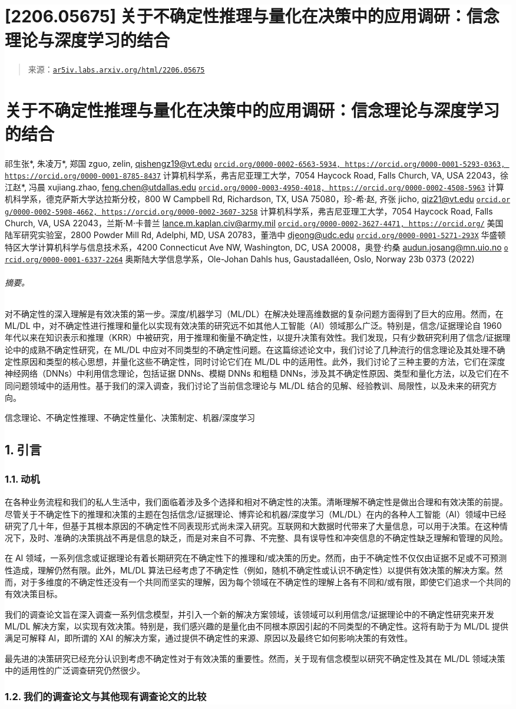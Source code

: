 

# [2206.05675] 关于不确定性推理与量化在决策中的应用调研：信念理论与深度学习的结合

> 来源：[`ar5iv.labs.arxiv.org/html/2206.05675`](https://ar5iv.labs.arxiv.org/html/2206.05675)

# 关于不确定性推理与量化在决策中的应用调研：信念理论与深度学习的结合

祁生张*, 朱凌万*, 郑国 zguo, zelin, qishengz19@vt.edu [`orcid.org/0000-0002-6563-5934, https://orcid.org/0000-0001-5293-0363, https://orcid.org/0000-0001-8785-8437`](https://orcid.org/https://orcid.org/0000-0002-6563-5934,%20https://orcid.org/0000-0001-5293-0363,%20https://orcid.org/0000-0001-8785-8437 "ORCID identifier") 计算机科学系，弗吉尼亚理工大学，7054 Haycock Road, Falls Church, VA, USA 22043，徐江赵*, 冯晨 xujiang.zhao, feng.chen@utdallas.edu [`orcid.org/0000-0003-4950-4018, https://orcid.org/0000-0002-4508-5963`](https://orcid.org/https://orcid.org/0000-0003-4950-4018,%20https://orcid.org/0000-0002-4508-5963 "ORCID identifier") 计算机科学系，德克萨斯大学达拉斯分校，800 W Campbell Rd, Richardson, TX, USA 75080，珍-希·赵, 齐张 jicho, qiz21@vt.edu [`orcid.org/0000-0002-5908-4662, https://orcid.org/0000-0002-3607-3258`](https://orcid.org/https://orcid.org/%0A0000-0002-5908-4662,%20https://orcid.org/0000-0002-3607-3258 "ORCID identifier") 计算机科学系，弗吉尼亚理工大学，7054 Haycock Road, Falls Church, VA, USA 22043，兰斯·M·卡普兰 lance.m.kaplan.civ@army.mil [`orcid.org/0000-0002-3627-4471, https://orcid.org/`](https://orcid.org/https://orcid.org/0000-0002-3627-4471,%20https://orcid.org/ "ORCID identifier") 美国陆军研究实验室，2800 Powder Mill Rd, Adelphi, MD, USA 20783，董浩中 djeong@udc.edu [`orcid.org/0000-0001-5271-293X`](https://orcid.org/https://orcid.org/0000-0001-5271-293X "ORCID identifier") 华盛顿特区大学计算机科学与信息技术系，4200 Connecticut Ave NW, Washington, DC, USA 20008，奥登·约桑 audun.josang@mn.uio.no [`orcid.org/0000-0001-6337-2264`](https://orcid.org/https://orcid.org/0000-0001-6337-2264 "ORCID identifier") 奥斯陆大学信息学系，Ole-Johan Dahls hus, Gaustadalléen, Oslo, Norway 23b 0373 (2022)

###### 摘要。

对不确定性的深入理解是有效决策的第一步。深度/机器学习（ML/DL）在解决处理高维数据的复杂问题方面得到了巨大的应用。然而，在 ML/DL 中，对不确定性进行推理和量化以实现有效决策的研究远不如其他人工智能（AI）领域那么广泛。特别是，信念/证据理论自 1960 年代以来在知识表示和推理（KRR）中被研究，用于推理和衡量不确定性，以提升决策有效性。我们发现，只有少数研究利用了信念/证据理论中的成熟不确定性研究，在 ML/DL 中应对不同类型的不确定性问题。在这篇综述论文中，我们讨论了几种流行的信念理论及其处理不确定性原因和类型的核心思想，并量化这些不确定性，同时讨论它们在 ML/DL 中的适用性。此外，我们讨论了三种主要的方法，它们在深度神经网络（DNNs）中利用信念理论，包括证据 DNNs、模糊 DNNs 和粗糙 DNNs，涉及其不确定性原因、类型和量化方法，以及它们在不同问题领域中的适用性。基于我们的深入调查，我们讨论了当前信念理论与 ML/DL 结合的见解、经验教训、局限性，以及未来的研究方向。

信念理论、不确定性推理、不确定性量化、决策制定、机器/深度学习

## 1\. 引言

### 1.1\. 动机

在各种业务流程和我们的私人生活中，我们面临着涉及多个选择和相对不确定性的决策。清晰理解不确定性是做出合理和有效决策的前提。尽管关于不确定性下的推理和决策的主题在包括信念/证据理论、博弈论和机器/深度学习（ML/DL）在内的各种人工智能（AI）领域中已经研究了几十年，但基于其根本原因的不确定性不同表现形式尚未深入研究。互联网和大数据时代带来了大量信息，可以用于决策。在这种情况下，及时、准确的决策挑战不再是信息的缺乏，而是对来自不可靠、不完整、具有误导性和冲突信息的不确定性缺乏理解和管理的风险。

在 AI 领域，一系列信念或证据理论有着长期研究在不确定性下的推理和/或决策的历史。然而，由于不确定性不仅仅由证据不足或不可预测性造成，理解仍然有限。此外，ML/DL 算法已经考虑了不确定性（例如，随机不确定性或认识不确定性）以提供有效决策的解决方案。然而，对于多维度的不确定性还没有一个共同而坚实的理解，因为每个领域在不确定性的理解上各有不同和/或有限，即使它们追求一个共同的有效决策目标。

我们的调查论文旨在深入调查一系列信念模型，并引入一个新的解决方案领域，该领域可以利用信念/证据理论中的不确定性研究来开发 ML/DL 解决方案，以实现有效决策。特别是，我们感兴趣的是量化由不同根本原因引起的不同类型的不确定性。这将有助于为 ML/DL 提供满足可解释 AI，即所谓的 XAI 的解决方案，通过提供不确定性的来源、原因以及最终它如何影响决策的有效性。

最先进的决策研究已经充分认识到考虑不确定性对于有效决策的重要性。然而，关于现有信念模型以研究不确定性及其在 ML/DL 领域决策中的适用性的广泛调查研究仍然很少。

### 1.2\. 我们的调查论文与其他现有调查论文的比较
